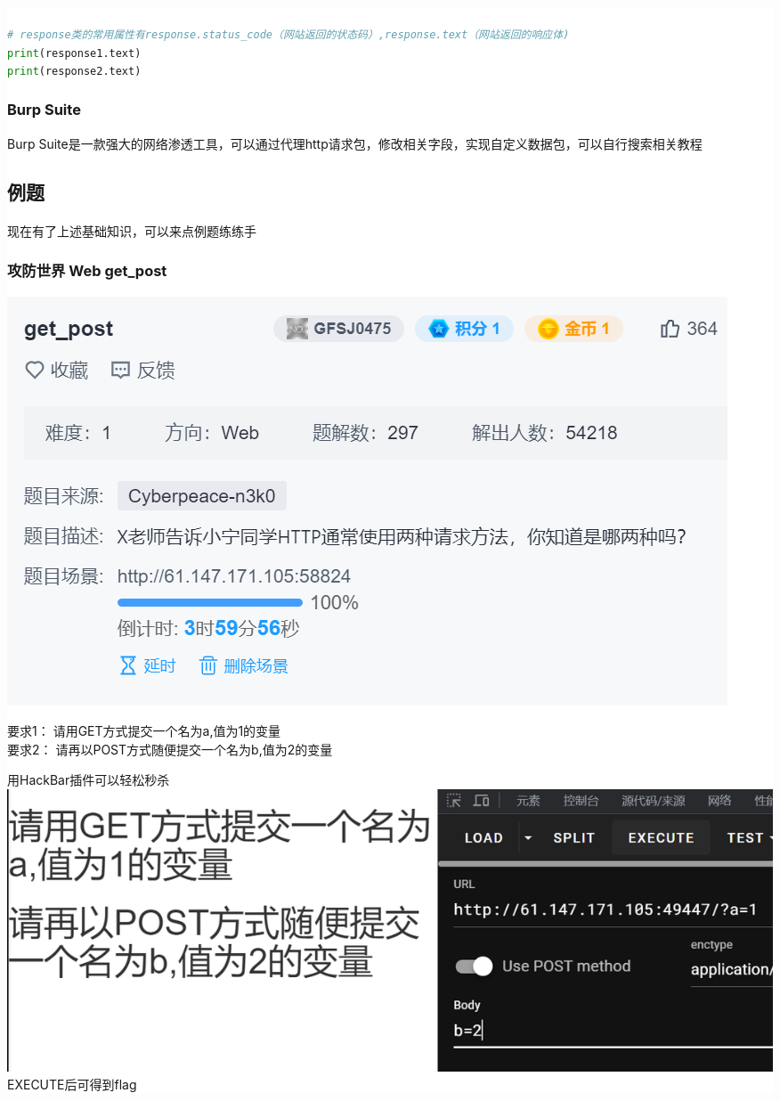 ```Python

# response类的常用属性有response.status_code（网站返回的状态码）,response.text（网站返回的响应体)
print(response1.text)
print(response2.text)
```

### Burp Suite

Burp Suite是一款强大的网络渗透工具，可以通过代理http请求包，修改相关字段，实现自定义数据包，可以自行搜索相关教程

## 例题

现在有了上述基础知识，可以来点例题练练手

### 攻防世界 Web get_post

![Alt text](images/http/image-2.png)

要求1： 请用GET方式提交一个名为a,值为1的变量  
要求2： 请再以POST方式随便提交一个名为b,值为2的变量

用HackBar插件可以轻松秒杀  
![Alt text](images/http/image-6.png)
EXECUTE后可得到flag
